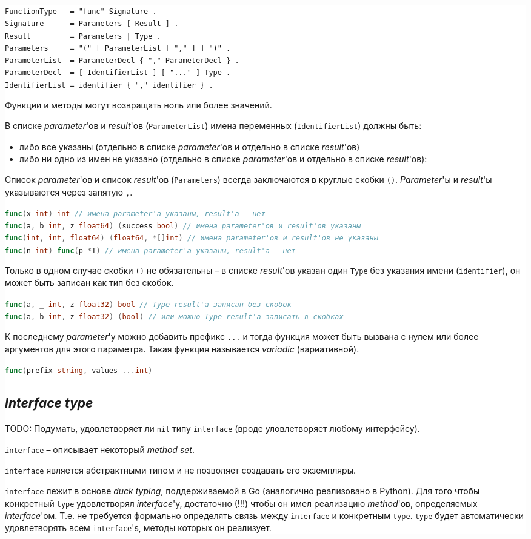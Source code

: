 ```
FunctionType   = "func" Signature .
Signature      = Parameters [ Result ] .
Result         = Parameters | Type .
Parameters     = "(" [ ParameterList [ "," ] ] ")" .
ParameterList  = ParameterDecl { "," ParameterDecl } .
ParameterDecl  = [ IdentifierList ] [ "..." ] Type .
IdentifierList = identifier { "," identifier } .
```


Функции и методы могут возвращать ноль или более значений. 

В списке *parameter*'ов и *result*'ов (`ParameterList`) имена переменных (`IdentifierList`) должны быть:

- либо все указаны (отдельно в списке *parameter*'ов и отдельно в списке *result*'ов)
- либо ни одно из имен не указано (отдельно в списке *parameter*'ов и отдельно в списке *result*'ов):

Список *parameter*'ов и список *result*'ов (`Parameters`) всегда заключаются в круглые скобки `()`. *Parameter*'ы и *result*'ы указываются через запятую `,`.

```go
func(x int) int // имена parameter'а указаны, result'а - нет 
func(a, b int, z float64) (success bool) // имена parameter'ов и result'ов указаны
func(int, int, float64) (float64, *[]int) // имена parameter'ов и result'ов не указаны
func(n int) func(p *T) // имена parameter'а указаны, result'а - нет
```

Только в одном случае скобки `()` не обязательны – в списке *result*'ов указан один `Type` без указания имени (`identifier`), он может быть записан как тип без скобок.

```go
func(a, _ int, z float32) bool // Type result'а записан без скобок
func(a, b int, z float32) (bool) // или можно Type result'а записать в скобках
```

К последнему *parameter*'у можно добавить префикс  `...` и тогда функция может быть вызвана с нулем или более аргументов для этого параметра. Такая функция называется *variadic* (вариативной). 

```go
func(prefix string, values ...int)
```

## *Interface* *type*

TODO: Подумать, удовлетворяет ли `nil` типу `interface` (вроде уловлетворяет любому интерфейсу).

`interface`  – описывает некоторый *method set*.

`interface` является абстрактными типом и не позволяет создавать его экземпляры.

`interface` лежит в основе *duck typing*, поддерживаемой в Go (аналогично реализовано в Python). Для того чтобы конкретный `type` удовлетворял *interface*'у, достаточно (!!!) чтобы он имел реализацию *method*'ов, определяемых *interfacе*'ом. Т.е. не требуется формально определять связь между `interface` и конкретным `type`. `type` будет автоматически удовлетворять всем `interface`'s, методы которых он реализует.
